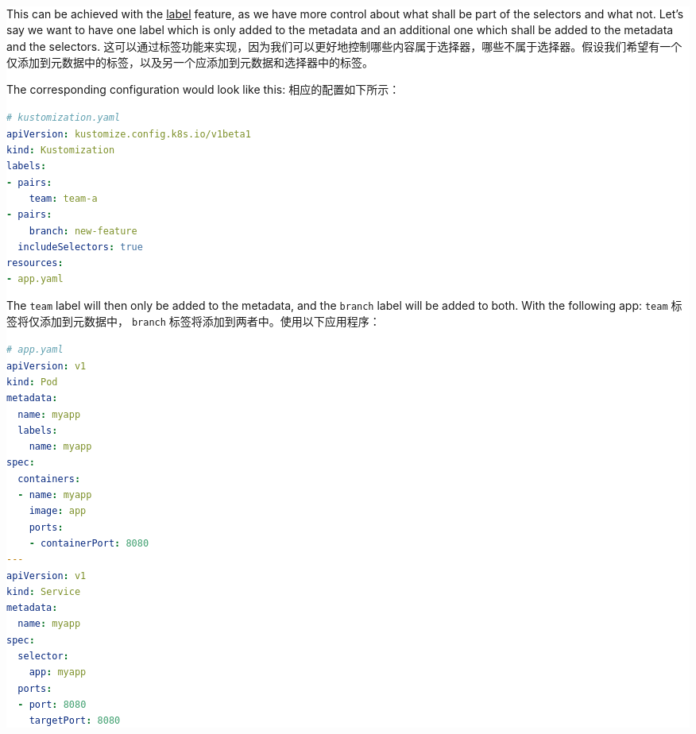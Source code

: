 This can be achieved with the [label](https://kubectl.docs.kubernetes.io/references/kustomize/kustomization/labels/) feature, as we have more control about what shall be part of the selectors and what not. Let’s say we want to have one label which is only added to the metadata and an additional one which shall be added to the metadata and the selectors.
这可以通过标签功能来实现，因为我们可以更好地控制哪些内容属于选择器，哪些不属于选择器。假设我们希望有一个仅添加到元数据中的标签，以及另一个应添加到元数据和选择器中的标签。

The corresponding configuration would look like this:
相应的配置如下所示：

```yaml
# kustomization.yaml
apiVersion: kustomize.config.k8s.io/v1beta1
kind: Kustomization
labels:
- pairs:
    team: team-a
- pairs:
    branch: new-feature
  includeSelectors: true
resources:
- app.yaml
```

The `team` label will then only be added to the metadata, and the `branch` label will be added to both. With the following app: 
`team` 标签将仅添加到元数据中， `branch` 标签将添加到两者中。使用以下应用程序：

```yaml
# app.yaml
apiVersion: v1
kind: Pod
metadata:
  name: myapp
  labels:
    name: myapp
spec:
  containers:
  - name: myapp
    image: app
    ports:
    - containerPort: 8080
---
apiVersion: v1
kind: Service
metadata:
  name: myapp
spec:
  selector:
    app: myapp
  ports:
  - port: 8080
    targetPort: 8080
```

